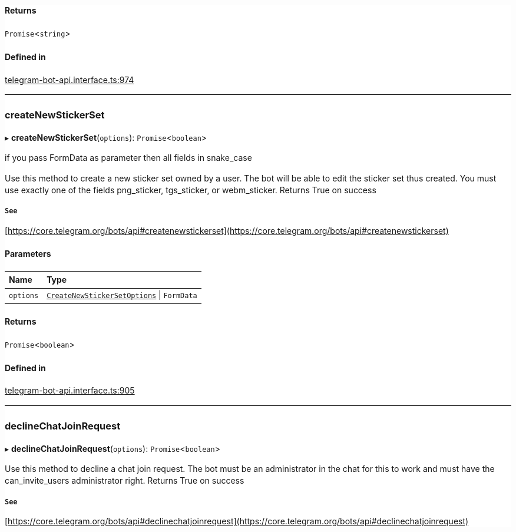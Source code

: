 #### Returns

`Promise`<`string`\>

#### Defined in

[telegram-bot-api.interface.ts:974](https://github.com/DeityLamb/telegramjs/blob/32b4cca/packages/common/lib/interfaces/telegram-bot-api.interface.ts#L974)

___

### createNewStickerSet

▸ **createNewStickerSet**(`options`): `Promise`<`boolean`\>

if you pass FormData as parameter then all fields in snake_case

Use this method to create a new sticker set owned by a user.
The bot will be able to edit the sticker set thus created.
You must use exactly one of the fields png_sticker, tgs_sticker, or webm_sticker.
Returns True on success

**`See`**

[https://core.telegram.org/bots/api#createnewstickerset](https://core.telegram.org/bots/api#createnewstickerset)

#### Parameters

| Name | Type |
| :------ | :------ |
| `options` | [`CreateNewStickerSetOptions`](options.CreateNewStickerSetOptions.md) \| `FormData` |

#### Returns

`Promise`<`boolean`\>

#### Defined in

[telegram-bot-api.interface.ts:905](https://github.com/DeityLamb/telegramjs/blob/32b4cca/packages/common/lib/interfaces/telegram-bot-api.interface.ts#L905)

___

### declineChatJoinRequest

▸ **declineChatJoinRequest**(`options`): `Promise`<`boolean`\>

Use this method to decline a chat join request.
The bot must be an administrator in the chat for this to work and must have the can_invite_users administrator right.
Returns True on success

**`See`**

[https://core.telegram.org/bots/api#declinechatjoinrequest](https://core.telegram.org/bots/api#declinechatjoinrequest)
